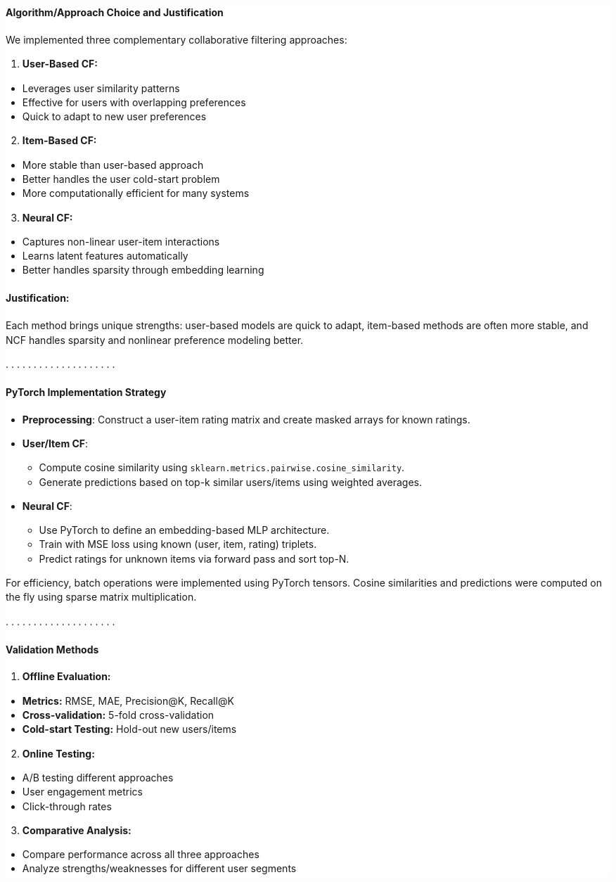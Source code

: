 #### Algorithm/Approach Choice and Justification
We implemented three complementary collaborative filtering approaches:

1. **User-Based CF:**
- Leverages user similarity patterns
- Effective for users with overlapping preferences
- Quick to adapt to new user preferences

2. **Item-Based CF:**
- More stable than user-based approach
- Better handles the user cold-start problem
- More computationally efficient for many systems

3. **Neural CF:**
- Captures non-linear user-item interactions
- Learns latent features automatically
- Better handles sparsity through embedding learning

#### Justification:
Each method brings unique strengths: user-based models are quick to adapt, item-based methods are often more stable, and NCF handles sparsity and nonlinear preference modeling better.

. . . . . . . . . . . . . . . . . . . .

#### PyTorch Implementation Strategy

- **Preprocessing**: Construct a user-item rating matrix and create masked arrays for known ratings.
- **User/Item CF**:
  - Compute cosine similarity using `sklearn.metrics.pairwise.cosine_similarity`.
  - Generate predictions based on top-k similar users/items using weighted averages.

- **Neural CF**:
  - Use PyTorch to define an embedding-based MLP architecture.
  - Train with MSE loss using known (user, item, rating) triplets.
  - Predict ratings for unknown items via forward pass and sort top-N.

For efficiency, batch operations were implemented using PyTorch tensors. Cosine similarities and predictions were computed on the fly using sparse matrix multiplication.

. . . . . . . . . . . . . . . . . . . .

#### Validation Methods
1. **Offline Evaluation:**
- **Metrics:** RMSE, MAE, Precision@K, Recall@K
- **Cross-validation:** 5-fold cross-validation
- **Cold-start Testing:** Hold-out new users/items

2. **Online Testing:**
- A/B testing different approaches
- User engagement metrics
- Click-through rates

3. **Comparative Analysis:**
- Compare performance across all three approaches
- Analyze strengths/weaknesses for different user segments
